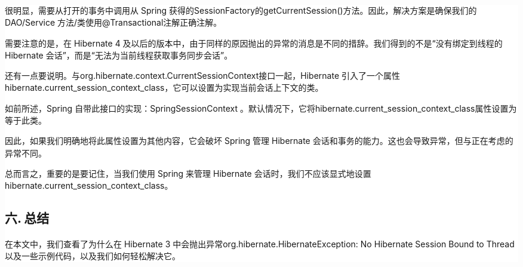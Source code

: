 很明显，需要从打开的事务中调用从 Spring 获得的SessionFactory的getCurrentSession()方法。因此，解决方案是确保我们的 DAO/Service 方法/类使用@Transactional注解正确注解。

需要注意的是，在 Hibernate 4 及以后的版本中，由于同样的原因抛出的异常的消息是不同的措辞。我们得到的不是“没有绑定到线程的 Hibernate 会话”，而是“无法为当前线程获取事务同步会话”。

还有一点要说明。与org.hibernate.context.CurrentSessionContext接口一起，Hibernate 引入了一个属性hibernate.current_session_context_class，它可以设置为实现当前会话上下文的类。

如前所述，Spring 自带此接口的实现：SpringSessionContext 。默认情况下，它将hibernate.current_session_context_class属性设置为等于此类。

因此，如果我们明确地将此属性设置为其他内容，它会破坏 Spring 管理 Hibernate 会话和事务的能力。这也会导致异常，但与正在考虑的异常不同。

总而言之，重要的是要记住，当我们使用 Spring 来管理 Hibernate 会话时，我们不应该显式地设置hibernate.current_session_context_class。

## 六. 总结

在本文中，我们查看了为什么在 Hibernate 3 中会抛出异常org.hibernate.HibernateException: No Hibernate Session Bound to Thread以及一些示例代码，以及我们如何轻松解决它。